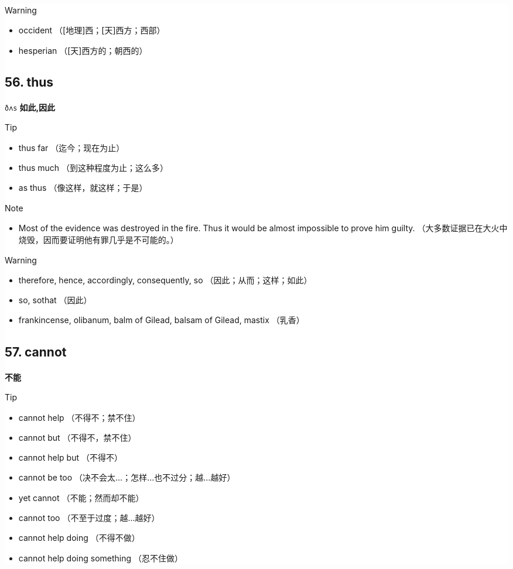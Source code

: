 > [!WARNING]
>
> - occident （[地理]西；[天]西方；西部）
>
> - hesperian （[天]西方的；朝西的）
>

## 56. thus

`ðʌs`  **如此,因此**

> [!TIP]
>
> - thus far （迄今；现在为止）
>
> - thus much （到这种程度为止；这么多）
>
> - as thus （像这样，就这样；于是）
>

> [!NOTE]
>
> - Most of the evidence was destroyed in the fire. Thus it would be almost impossible to prove him guilty. （大多数证据已在大火中烧毁，因而要证明他有罪几乎是不可能的。）
>

> [!WARNING]
>
> - therefore, hence, accordingly, consequently, so （因此；从而；这样；如此）
>
> - so, sothat （因此）
>
> - frankincense, olibanum, balm of Gilead, balsam of Gilead, mastix （乳香）
>

## 57. cannot

**不能**

> [!TIP]
>
> - cannot help （不得不；禁不住）
>
> - cannot but （不得不，禁不住）
>
> - cannot help but （不得不）
>
> - cannot be too （决不会太…；怎样…也不过分；越…越好）
>
> - yet cannot （不能；然而却不能）
>
> - cannot too （不至于过度；越…越好）
>
> - cannot help doing （不得不做）
>
> - cannot help doing something （忍不住做）
>
